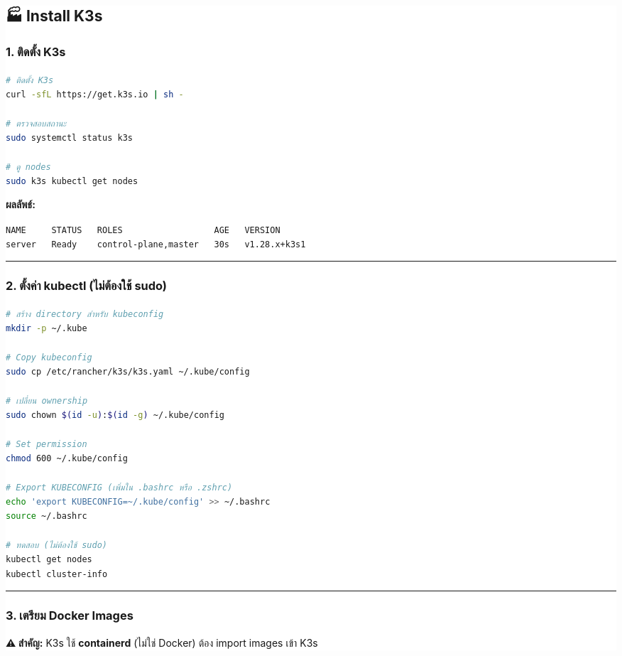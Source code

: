 
## 🏭 Install K3s

### 1. ติดตั้ง K3s

```bash
# ติดตั้ง K3s
curl -sfL https://get.k3s.io | sh -

# ตรวจสอบสถานะ
sudo systemctl status k3s

# ดู nodes
sudo k3s kubectl get nodes
```

**ผลลัพธ์:**
```
NAME     STATUS   ROLES                  AGE   VERSION
server   Ready    control-plane,master   30s   v1.28.x+k3s1
```

---

### 2. ตั้งค่า kubectl (ไม่ต้องใช้ sudo)

```bash
# สร้าง directory สำหรับ kubeconfig
mkdir -p ~/.kube

# Copy kubeconfig
sudo cp /etc/rancher/k3s/k3s.yaml ~/.kube/config

# เปลี่ยน ownership
sudo chown $(id -u):$(id -g) ~/.kube/config

# Set permission
chmod 600 ~/.kube/config

# Export KUBECONFIG (เพิ่มใน .bashrc หรือ .zshrc)
echo 'export KUBECONFIG=~/.kube/config' >> ~/.bashrc
source ~/.bashrc

# ทดสอบ (ไม่ต้องใช้ sudo)
kubectl get nodes
kubectl cluster-info
```

---

### 3. เตรียม Docker Images

**⚠️ สำคัญ:** K3s ใช้ **containerd** (ไม่ใช่ Docker) ต้อง import images เข้า K3s
